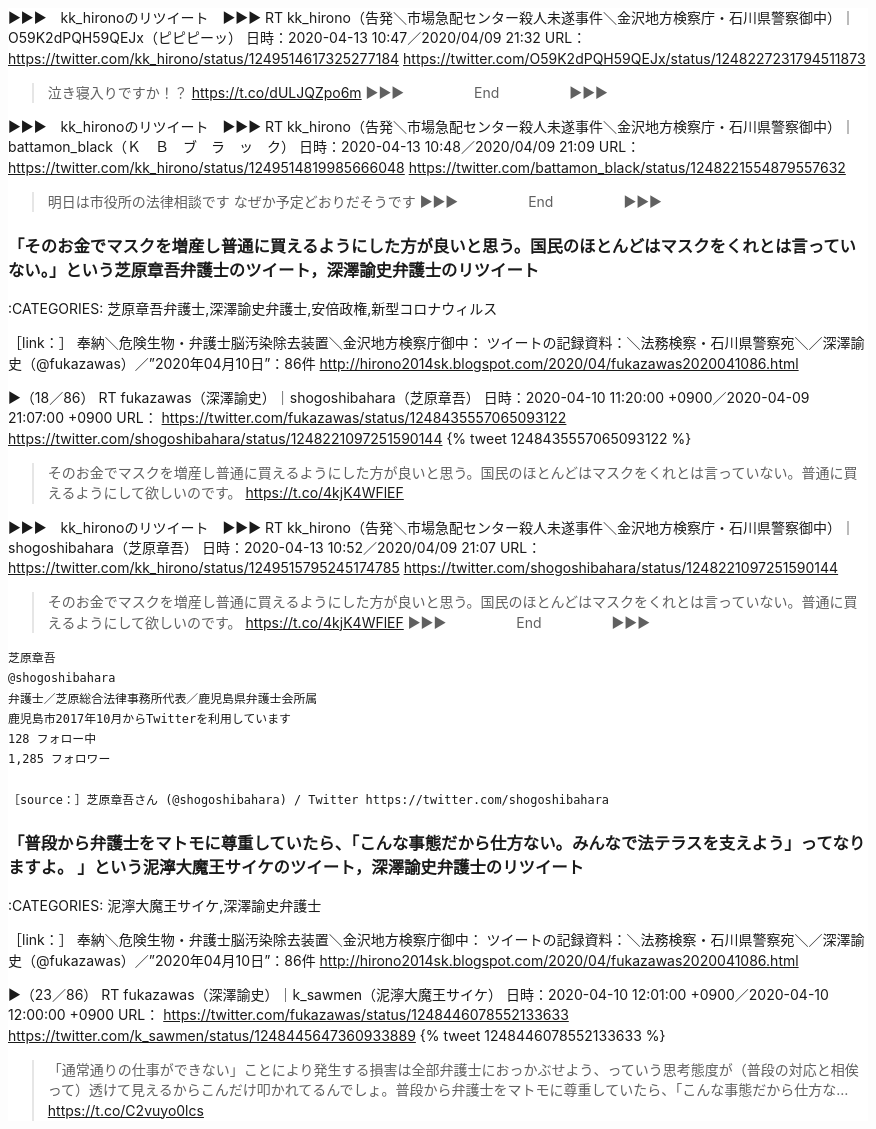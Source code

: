 ▶▶▶　kk_hironoのリツイート　▶▶▶
RT kk_hirono（告発＼市場急配センター殺人未遂事件＼金沢地方検察庁・石川県警察御中）｜O59K2dPQH59QEJx（ピピピーッ） 日時：2020-04-13 10:47／2020/04/09 21:32 URL： https://twitter.com/kk_hirono/status/1249514617325277184 https://twitter.com/O59K2dPQH59QEJx/status/1248227231794511873
> 泣き寝入りですか！？ https://t.co/dULJQZpo6m
▶▶▶　　　　　End　　　　　▶▶▶

▶▶▶　kk_hironoのリツイート　▶▶▶
RT kk_hirono（告発＼市場急配センター殺人未遂事件＼金沢地方検察庁・石川県警察御中）｜battamon_black（Ｋ　Ｂ　ブ　ラ　ッ　ク） 日時：2020-04-13 10:48／2020/04/09 21:09 URL： https://twitter.com/kk_hirono/status/1249514819985666048 https://twitter.com/battamon_black/status/1248221554879557632
> 明日は市役所の法律相談です  なぜか予定どおりだそうです
▶▶▶　　　　　End　　　　　▶▶▶

### 「そのお金でマスクを増産し普通に買えるようにした方が良いと思う。国民のほとんどはマスクをくれとは言っていない。」という芝原章吾弁護士のツイート，深澤諭史弁護士のリツイート

:CATEGORIES: 芝原章吾弁護士,深澤諭史弁護士,安倍政権,新型コロナウィルス

［link：］ 奉納＼危険生物・弁護士脳汚染除去装置＼金沢地方検察庁御中： ツイートの記録資料：＼法務検察・石川県警察宛＼／深澤諭史（@fukazawas）／”2020年04月10日”：86件 http://hirono2014sk.blogspot.com/2020/04/fukazawas2020041086.html

▶（18／86） RT fukazawas（深澤諭史）｜shogoshibahara（芝原章吾） 日時：2020-04-10 11:20:00 +0900／2020-04-09 21:07:00 +0900 URL： https://twitter.com/fukazawas/status/1248435557065093122 https://twitter.com/shogoshibahara/status/1248221097251590144
{% tweet 1248435557065093122 %}
> そのお金でマスクを増産し普通に買えるようにした方が良いと思う。国民のほとんどはマスクをくれとは言っていない。普通に買えるようにして欲しいのです。 https://t.co/4kjK4WFlEF

▶▶▶　kk_hironoのリツイート　▶▶▶
RT kk_hirono（告発＼市場急配センター殺人未遂事件＼金沢地方検察庁・石川県警察御中）｜shogoshibahara（芝原章吾） 日時：2020-04-13 10:52／2020/04/09 21:07 URL： https://twitter.com/kk_hirono/status/1249515795245174785 https://twitter.com/shogoshibahara/status/1248221097251590144
> そのお金でマスクを増産し普通に買えるようにした方が良いと思う。国民のほとんどはマスクをくれとは言っていない。普通に買えるようにして欲しいのです。 https://t.co/4kjK4WFlEF
▶▶▶　　　　　End　　　　　▶▶▶

```
芝原章吾
@shogoshibahara
弁護士／芝原総合法律事務所代表／鹿児島県弁護士会所属
鹿児島市2017年10月からTwitterを利用しています
128 フォロー中
1,285 フォロワー

［source：］芝原章吾さん (@shogoshibahara) / Twitter https://twitter.com/shogoshibahara
```

### 「普段から弁護士をマトモに尊重していたら、「こんな事態だから仕方ない。みんなで法テラスを支えよう」ってなりますよ。 」という泥濘大魔王サイケのツイート，深澤諭史弁護士のリツイート

:CATEGORIES: 泥濘大魔王サイケ,深澤諭史弁護士

［link：］ 奉納＼危険生物・弁護士脳汚染除去装置＼金沢地方検察庁御中： ツイートの記録資料：＼法務検察・石川県警察宛＼／深澤諭史（@fukazawas）／”2020年04月10日”：86件 http://hirono2014sk.blogspot.com/2020/04/fukazawas2020041086.html

▶（23／86） RT fukazawas（深澤諭史）｜k_sawmen（泥濘大魔王サイケ） 日時：2020-04-10 12:01:00 +0900／2020-04-10 12:00:00 +0900 URL： https://twitter.com/fukazawas/status/1248446078552133633 https://twitter.com/k_sawmen/status/1248445647360933889
{% tweet 1248446078552133633 %}
> 「通常通りの仕事ができない」ことにより発生する損害は全部弁護士におっかぶせよう、っていう思考態度が（普段の対応と相俟って）透けて見えるからこんだけ叩かれてるんでしょ。普段から弁護士をマトモに尊重していたら、「こんな事態だから仕方な… https://t.co/C2vuyo0lcs
